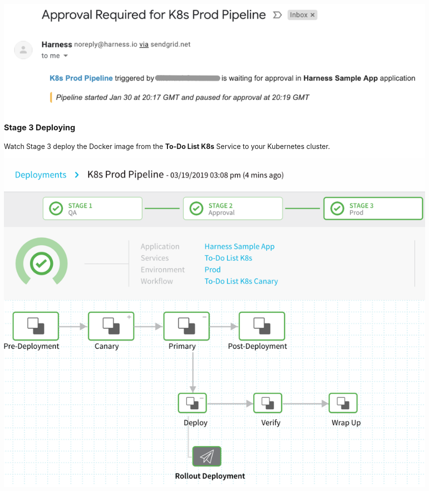 ![](./static/quick-start-setup-guide-23.png)

### Stage 3 Deploying

Watch Stage 3 deploy the Docker image from the **To-Do List K8s** Service to your Kubernetes cluster.

![](./static/quick-start-setup-guide-24.png)

